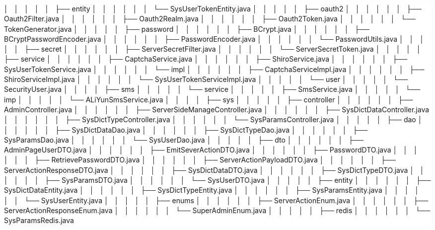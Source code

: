 │   │       │   │           │   ├── entity
│   │       │   │           │   │   └── SysUserTokenEntity.java
│   │       │   │           │   ├── oauth2
│   │       │   │           │   │   ├── Oauth2Filter.java
│   │       │   │           │   │   ├── Oauth2Realm.java
│   │       │   │           │   │   ├── Oauth2Token.java
│   │       │   │           │   │   └── TokenGenerator.java
│   │       │   │           │   ├── password
│   │       │   │           │   │   ├── BCrypt.java
│   │       │   │           │   │   ├── BCryptPasswordEncoder.java
│   │       │   │           │   │   ├── PasswordEncoder.java
│   │       │   │           │   │   └── PasswordUtils.java
│   │       │   │           │   ├── secret
│   │       │   │           │   │   ├── ServerSecretFilter.java
│   │       │   │           │   │   └── ServerSecretToken.java
│   │       │   │           │   ├── service
│   │       │   │           │   │   ├── CaptchaService.java
│   │       │   │           │   │   ├── ShiroService.java
│   │       │   │           │   │   ├── SysUserTokenService.java
│   │       │   │           │   │   └── impl
│   │       │   │           │   │       ├── CaptchaServiceImpl.java
│   │       │   │           │   │       ├── ShiroServiceImpl.java
│   │       │   │           │   │       └── SysUserTokenServiceImpl.java
│   │       │   │           │   └── user
│   │       │   │           │       └── SecurityUser.java
│   │       │   │           ├── sms
│   │       │   │           │   └── service
│   │       │   │           │       ├── SmsService.java
│   │       │   │           │       └── imp
│   │       │   │           │           └── ALiYunSmsService.java
│   │       │   │           ├── sys
│   │       │   │           │   ├── controller
│   │       │   │           │   │   ├── AdminController.java
│   │       │   │           │   │   ├── ServerSideManageController.java
│   │       │   │           │   │   ├── SysDictDataController.java
│   │       │   │           │   │   ├── SysDictTypeController.java
│   │       │   │           │   │   └── SysParamsController.java
│   │       │   │           │   ├── dao
│   │       │   │           │   │   ├── SysDictDataDao.java
│   │       │   │           │   │   ├── SysDictTypeDao.java
│   │       │   │           │   │   ├── SysParamsDao.java
│   │       │   │           │   │   └── SysUserDao.java
│   │       │   │           │   ├── dto
│   │       │   │           │   │   ├── AdminPageUserDTO.java
│   │       │   │           │   │   ├── EmitSeverActionDTO.java
│   │       │   │           │   │   ├── PasswordDTO.java
│   │       │   │           │   │   ├── RetrievePasswordDTO.java
│   │       │   │           │   │   ├── ServerActionPayloadDTO.java
│   │       │   │           │   │   ├── ServerActionResponseDTO.java
│   │       │   │           │   │   ├── SysDictDataDTO.java
│   │       │   │           │   │   ├── SysDictTypeDTO.java
│   │       │   │           │   │   ├── SysParamsDTO.java
│   │       │   │           │   │   └── SysUserDTO.java
│   │       │   │           │   ├── entity
│   │       │   │           │   │   ├── SysDictDataEntity.java
│   │       │   │           │   │   ├── SysDictTypeEntity.java
│   │       │   │           │   │   ├── SysParamsEntity.java
│   │       │   │           │   │   └── SysUserEntity.java
│   │       │   │           │   ├── enums
│   │       │   │           │   │   ├── ServerActionEnum.java
│   │       │   │           │   │   ├── ServerActionResponseEnum.java
│   │       │   │           │   │   └── SuperAdminEnum.java
│   │       │   │           │   ├── redis
│   │       │   │           │   │   └── SysParamsRedis.java
